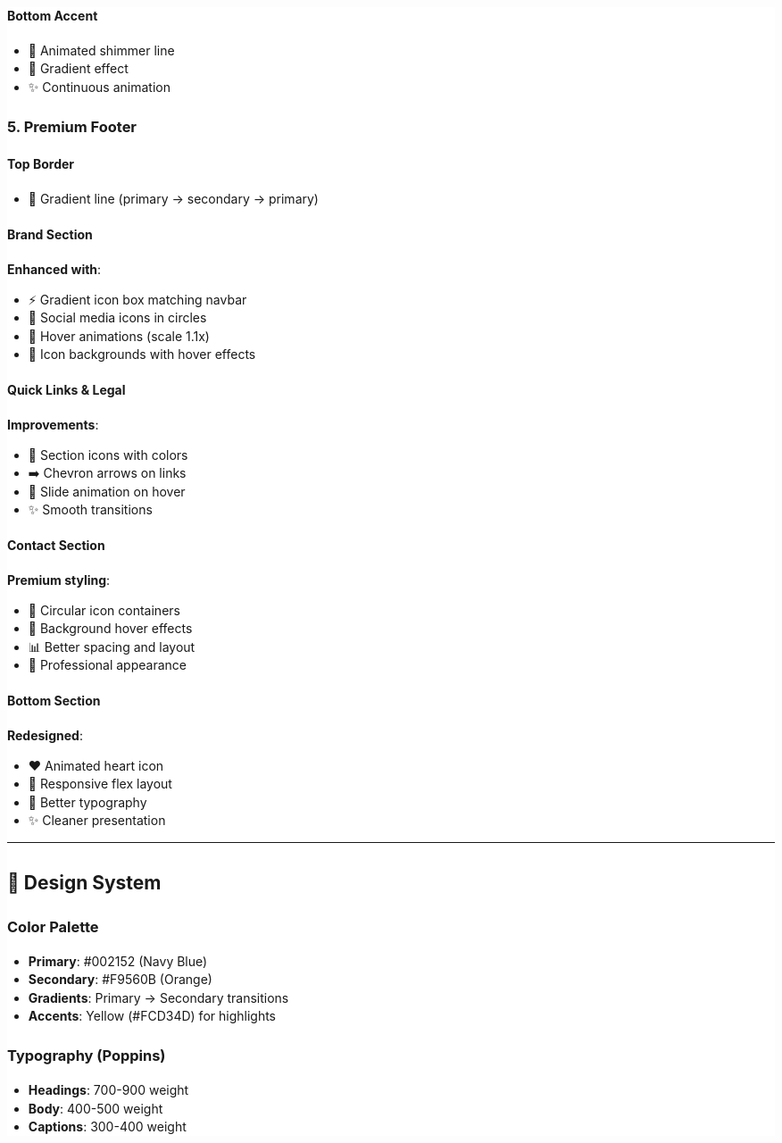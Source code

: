 #### Bottom Accent
- 🌊 Animated shimmer line
- 🎨 Gradient effect
- ✨ Continuous animation

### 5. **Premium Footer** 

#### Top Border
- 🌈 Gradient line (primary → secondary → primary)

#### Brand Section
**Enhanced with**:
- ⚡ Gradient icon box matching navbar
- 📱 Social media icons in circles
- 🎯 Hover animations (scale 1.1x)
- 🎨 Icon backgrounds with hover effects

#### Quick Links & Legal
**Improvements**:
- 🔗 Section icons with colors
- ➡️ Chevron arrows on links
- 🎯 Slide animation on hover
- ✨ Smooth transitions

#### Contact Section
**Premium styling**:
- 🔘 Circular icon containers
- 🎨 Background hover effects
- 📊 Better spacing and layout
- 💎 Professional appearance

#### Bottom Section
**Redesigned**:
- ❤️ Animated heart icon
- 📱 Responsive flex layout
- 🎯 Better typography
- ✨ Cleaner presentation

---

## 🎨 Design System

### Color Palette
- **Primary**: #002152 (Navy Blue)
- **Secondary**: #F9560B (Orange)
- **Gradients**: Primary → Secondary transitions
- **Accents**: Yellow (#FCD34D) for highlights

### Typography (Poppins)
- **Headings**: 700-900 weight
- **Body**: 400-500 weight
- **Captions**: 300-400 weight
